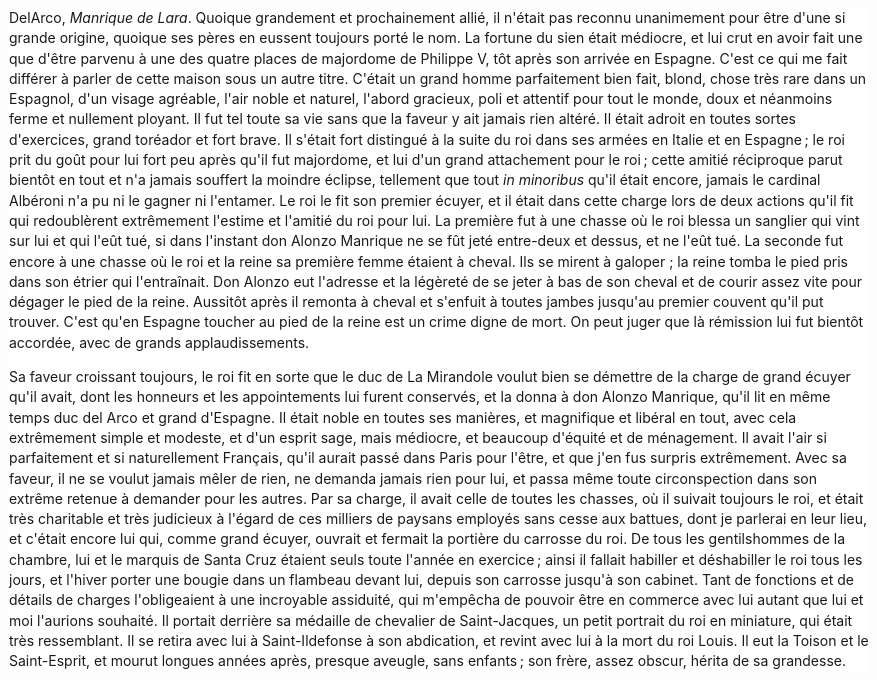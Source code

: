 DelArco, *Manrique de Lara*. Quoique grandement et prochainement allié, il
n'était pas reconnu unanimement pour être d'une si grande origine, quoique ses
pères en eussent toujours porté le nom. La fortune du sien était médiocre, et
lui crut en avoir fait une que d'être parvenu à une des quatre places de
majordome de Philippe V, tôt après son arrivée en Espagne. C'est ce qui me
fait différer à parler de cette maison sous un autre titre. C'était un grand
homme parfaitement bien fait, blond, chose très rare dans un Espagnol, d'un
visage agréable, l'air noble et naturel, l'abord gracieux, poli et attentif
pour tout le monde, doux et néanmoins ferme et nullement ployant. Il fut tel
toute sa vie sans que la faveur y ait jamais rien altéré. Il était adroit en
toutes sortes d'exercices, grand toréador et fort brave. Il s'était fort
distingué à la suite du roi dans ses armées en Italie et en Espagne ; le roi
prit du goût pour lui fort peu après qu'il fut majordome, et lui d'un grand
attachement pour le roi ; cette amitié réciproque parut bientôt en tout et n'a
jamais souffert la moindre éclipse, tellement que tout *in minoribus* qu'il
était encore, jamais le cardinal Albéroni n'a pu ni le gagner ni l'entamer. Le
roi le fit son premier écuyer, et il était dans cette charge lors de deux
actions qu'il fit qui redoublèrent extrêmement l'estime et l'amitié du roi
pour lui. La première fut à une chasse où le roi blessa un sanglier qui vint
sur lui et qui l'eût tué, si dans l'instant don Alonzo Manrique ne se fût jeté
entre-deux et dessus, et ne l'eût tué. La seconde fut encore à une chasse où
le roi et la reine sa première femme étaient à cheval. Ils se mirent à galoper
; la reine tomba le pied pris dans son étrier qui l'entraînait. Don Alonzo eut
l'adresse et la légèreté de se jeter à bas de son cheval et de courir assez
vite pour dégager le pied de la reine. Aussitôt après il remonta à cheval et
s'enfuit à toutes jambes jusqu'au premier couvent qu'il put trouver. C'est
qu'en Espagne toucher au pied de la reine est un crime digne de mort. On peut
juger que là rémission lui fut bientôt accordée, avec de grands
applaudissements.

Sa faveur croissant toujours, le roi fit en sorte que le duc de La Mirandole
voulut bien se démettre de la charge de grand écuyer qu'il avait, dont les
honneurs et les appointements lui furent conservés, et la donna à don Alonzo
Manrique, qu'il lit en même temps duc del Arco et grand d'Espagne. Il était
noble en toutes ses manières, et magnifique et libéral en tout, avec cela
extrêmement simple et modeste, et d'un esprit sage, mais médiocre, et beaucoup
d'équité et de ménagement. Il avait l'air si parfaitement et si naturellement
Français, qu'il aurait passé dans Paris pour l'être, et que j'en fus surpris
extrêmement. Avec sa faveur, il ne se voulut jamais mêler de rien, ne demanda
jamais rien pour lui, et passa même toute circonspection dans son extrême
retenue à demander pour les autres. Par sa charge, il avait celle de toutes
les chasses, où il suivait toujours le roi, et était très charitable et très
judicieux à l'égard de ces milliers de paysans employés sans cesse aux
battues, dont je parlerai en leur lieu, et c'était encore lui qui, comme grand
écuyer, ouvrait et fermait la portière du carrosse du roi. De tous les
gentilshommes de la chambre, lui et le marquis de Santa Cruz étaient seuls
toute l'année en exercice ; ainsi il fallait habiller et déshabiller le roi
tous les jours, et l'hiver porter une bougie dans un flambeau devant lui,
depuis son carrosse jusqu'à son cabinet. Tant de fonctions et de détails de
charges l'obligeaient à une incroyable assiduité, qui m'empêcha de pouvoir
être en commerce avec lui autant que lui et moi l'aurions souhaité. Il portait
derrière sa médaille de chevalier de Saint-Jacques, un petit portrait du roi
en miniature, qui était très ressemblant. Il se retira avec lui à
Saint-Ildefonse à son abdication, et revint avec lui à la mort du roi Louis.
Il eut la Toison et le Saint-Esprit, et mourut longues années après, presque
aveugle, sans enfants ; son frère, assez obscur, hérita de sa grandesse.
